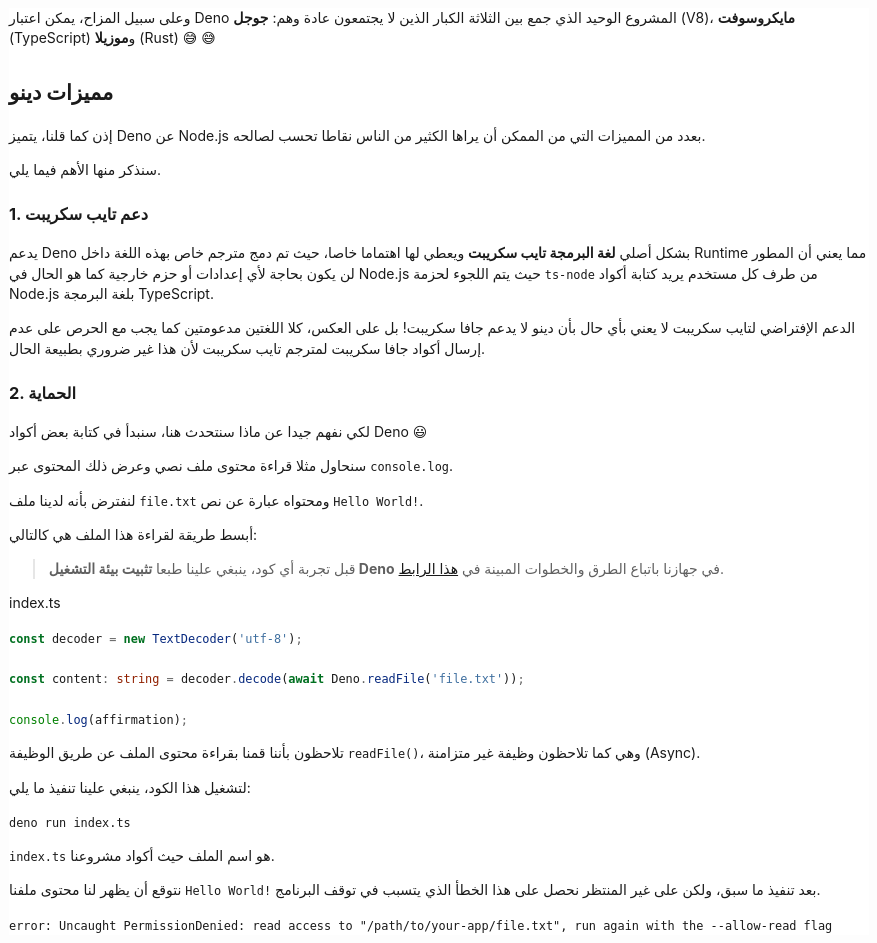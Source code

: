 وعلى سبيل المزاح، يمكن اعتبار Deno المشروع الوحيد الذي جمع بين الثلاثة الكبار الذين لا يجتمعون عادة وهم: **جوجل** (V8)، **مايكروسوفت** (TypeScript) و**موزيلا** (Rust) 😅 😅

## مميزات دينو

إذن كما قلنا، يتميز Deno عن Node.js بعدد من المميزات التي من الممكن أن يراها الكثير من الناس نقاطا تحسب لصالحه.

سنذكر منها الأهم فيما يلي.

### 1. دعم تايب سكريبت

يدعم Deno بشكل أصلي **لغة البرمجة تايب سكريبت** ويعطي لها اهتماما خاصا، حيث تم دمج مترجم خاص بهذه اللغة داخل Runtime مما يعني أن المطور لن يكون بحاجة لأي إعدادات أو حزم خارجية كما هو الحال في Node.js حيث يتم اللجوء لحزمة `ts-node` من طرف كل مستخدم يريد كتابة أكواد Node.js بلغة البرمجة TypeScript.

الدعم الإفتراضي لتايب سكريبت لا يعني بأي حال بأن دينو لا يدعم جافا سكريبت! بل على العكس، كلا اللغتين مدعومتين كما يجب مع الحرص على عدم إرسال أكواد جافا سكريبت لمترجم تايب سكريبت لأن هذا غير ضروري بطبيعة الحال.

### 2. الحماية

لكي نفهم جيدا عن ماذا سنتحدث هنا، سنبدأ في كتابة بعض أكواد Deno 😃

سنحاول مثلا قراءة محتوى ملف نصي وعرض ذلك المحتوى عبر `console.log`.

لنفترض بأنه لدينا ملف `file.txt` ومحتواه عبارة عن نص `Hello World!`.

أبسط طريقة لقراءة هذا الملف هي كالتالي:

> قبل تجربة أي كود، ينبغي علينا طبعا **تثبيت بيئة التشغيل Deno** في جهازنا باتباع الطرق والخطوات المبينة في [هذا الرابط](https://deno.land/#installation).

<div class="filename">index.ts</div>

```ts
const decoder = new TextDecoder('utf-8');

const content: string = decoder.decode(await Deno.readFile('file.txt'));

console.log(affirmation);
```

تلاحظون بأننا قمنا بقراءة محتوى الملف عن طريق الوظيفة `readFile()`، وهي كما تلاحظون وظيفة غير متزامنة (Async).

لتشغيل هذا الكود، ينبغي علينا تنفيذ ما يلي:

```
deno run index.ts
```

`index.ts` هو اسم الملف حيث أكواد مشروعنا.

نتوقع أن يظهر لنا محتوى ملفنا `Hello World!` بعد تنفيذ ما سبق، ولكن على غير المنتظر نحصل على هذا الخطأ الذي يتسبب في توقف البرنامج.

```
error: Uncaught PermissionDenied: read access to "/path/to/your-app/file.txt", run again with the --allow-read flag
```
